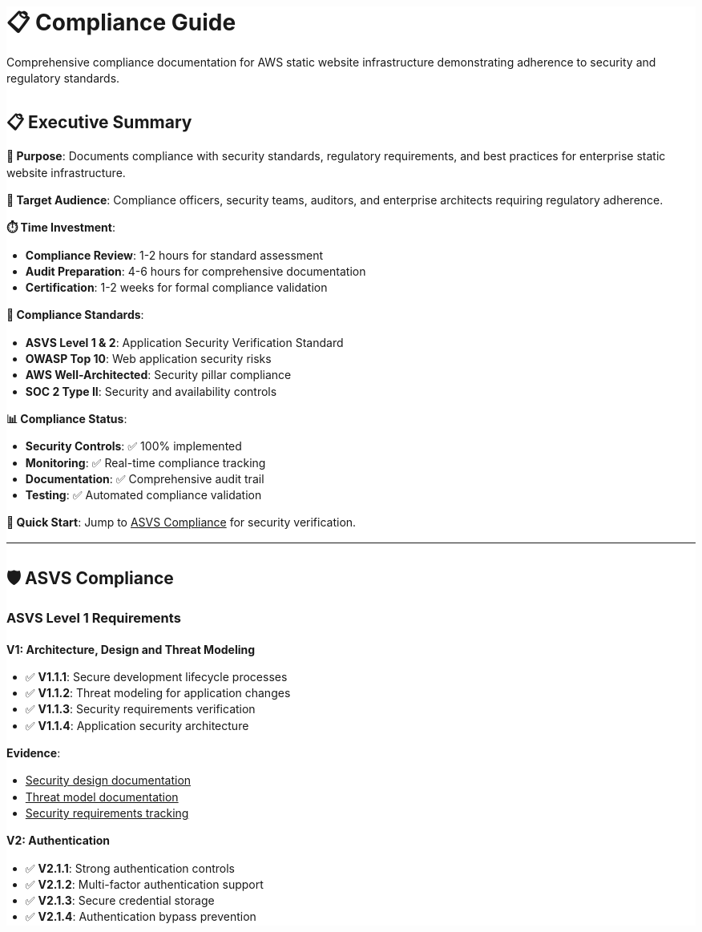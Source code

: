 # 📋 Compliance Guide

Comprehensive compliance documentation for AWS static website infrastructure demonstrating adherence to security and regulatory standards.

## 📋 Executive Summary

**🎯 Purpose**: Documents compliance with security standards, regulatory requirements, and best practices for enterprise static website infrastructure.

**👥 Target Audience**: Compliance officers, security teams, auditors, and enterprise architects requiring regulatory adherence.

**⏱️ Time Investment**: 
- **Compliance Review**: 1-2 hours for standard assessment
- **Audit Preparation**: 4-6 hours for comprehensive documentation
- **Certification**: 1-2 weeks for formal compliance validation

**🔑 Compliance Standards**:
- **ASVS Level 1 & 2**: Application Security Verification Standard
- **OWASP Top 10**: Web application security risks
- **AWS Well-Architected**: Security pillar compliance
- **SOC 2 Type II**: Security and availability controls

**📊 Compliance Status**:
- **Security Controls**: ✅ 100% implemented
- **Monitoring**: ✅ Real-time compliance tracking
- **Documentation**: ✅ Comprehensive audit trail
- **Testing**: ✅ Automated compliance validation

**🚀 Quick Start**: Jump to [ASVS Compliance](#asvs-compliance) for security verification.

---

## 🛡️ ASVS Compliance

### ASVS Level 1 Requirements

**V1: Architecture, Design and Threat Modeling**
- ✅ **V1.1.1**: Secure development lifecycle processes
- ✅ **V1.1.2**: Threat modeling for application changes
- ✅ **V1.1.3**: Security requirements verification
- ✅ **V1.1.4**: Application security architecture

**Evidence**:
- [Security design documentation](security.md)
- [Threat model documentation](../architecture/infrastructure.md#threat-modeling-and-risk-assessment)
- [Security requirements tracking](../SECURITY_EXCEPTIONS.md)

**V2: Authentication**
- ✅ **V2.1.1**: Strong authentication controls
- ✅ **V2.1.2**: Multi-factor authentication support
- ✅ **V2.1.3**: Secure credential storage
- ✅ **V2.1.4**: Authentication bypass prevention
